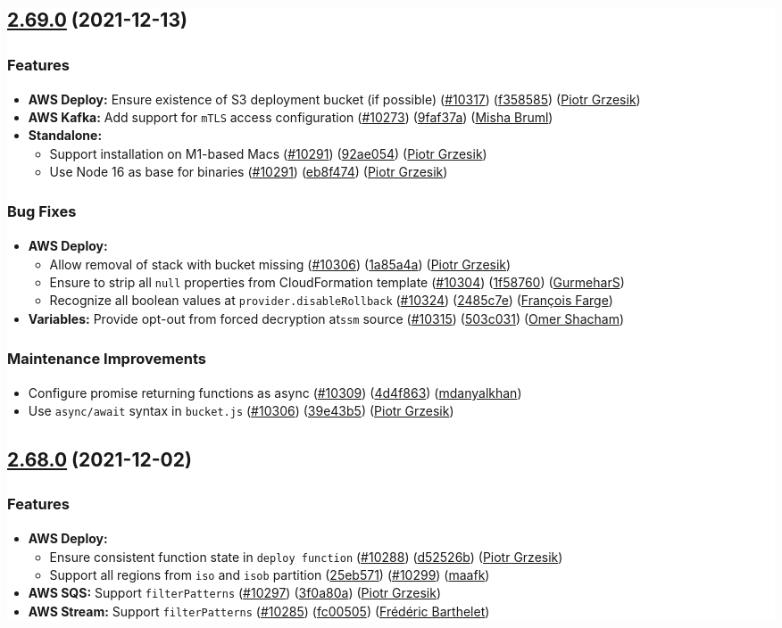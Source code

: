 ## [2.69.0](https://github.com/serverless/serverless/compare/v2.68.0...v2.69.0) (2021-12-13)

### Features

- **AWS Deploy:** Ensure existence of S3 deployment bucket (if possible) ([#10317](https://github.com/serverless/serverless/pull/10317)) ([f358585](https://github.com/serverless/serverless/commit/f35858599ad749b5417c238f510e726615e221dc)) ([Piotr Grzesik](https://github.com/pgrzesik))
- **AWS Kafka:** Add support for `mTLS` access configuration ([#10273](https://github.com/serverless/serverless/issues/10273)) ([9faf37a](https://github.com/serverless/serverless/commit/9faf37aa153a60784ca783b1e2b7364625e8761f)) ([Misha Bruml](https://github.com/mishabruml))
- **Standalone:**
  - Support installation on M1-based Macs ([#10291](https://github.com/serverless/serverless/pull/10291)) ([92ae054](https://github.com/serverless/serverless/commit/92ae054f02dc631c178628492af7049ce2936204)) ([Piotr Grzesik](https://github.com/pgrzesik))
  - Use Node 16 as base for binaries ([#10291](https://github.com/serverless/serverless/pull/10291)) ([eb8f474](https://github.com/serverless/serverless/commit/eb8f474940c4cd69f08ec062adfaa15d62d81ee2)) ([Piotr Grzesik](https://github.com/pgrzesik))

### Bug Fixes

- **AWS Deploy:**
  - Allow removal of stack with bucket missing ([#10306](https://github.com/serverless/serverless/pull/10306)) ([1a85a4a](https://github.com/serverless/serverless/commit/1a85a4a901caf4ca05096bf11bfcad31959c8044)) ([Piotr Grzesik](https://github.com/pgrzesik))
  - Ensure to strip all `null` properties from CloudFormation template ([#10304](https://github.com/serverless/serverless/issues/10304)) ([1f58760](https://github.com/serverless/serverless/commit/1f58760f467f2dcb960e23c2eb028f4abef23209)) ([GurmeharS](https://github.com/GurmeharS))
  - Recognize all boolean values at `provider.disableRollback` ([#10324](https://github.com/serverless/serverless/pull/10324)) ([2485c7e](https://github.com/serverless/serverless/commit/2485c7efcc4f6f5b1d65b56d4d0d71297d113fa5)) ([François Farge](https://github.com/fargito))
- **Variables:** Provide opt-out from forced decryption at`ssm` source ([#10315](https://github.com/serverless/serverless/issues/10315)) ([503c031](https://github.com/serverless/serverless/commit/503c0319b7e9acc2b674d5d61874dfa3fcfc857e)) ([Omer Shacham](https://github.com/omerinvia))

### Maintenance Improvements

- Configure promise returning functions as async ([#10309](https://github.com/serverless/serverless/issues/10309)) ([4d4f863](https://github.com/serverless/serverless/commit/4d4f8637d830ba9a72806fc127fe3497f7c0f23c)) ([mdanyalkhan](https://github.com/mdanyalkhan))
- Use `async/await` syntax in `bucket.js` ([#10306](https://github.com/serverless/serverless/pull/10306)) ([39e43b5](https://github.com/serverless/serverless/commit/39e43b51e5e13c708900e0ccc4d4f25ccf0df61c)) ([Piotr Grzesik](https://github.com/pgrzesik))

## [2.68.0](https://github.com/serverless/serverless/compare/v2.67.0...v2.68.0) (2021-12-02)

### Features

- **AWS Deploy:**
  - Ensure consistent function state in `deploy function` ([#10288](https://github.com/serverless/serverless/pull/10288)) ([d52526b](https://github.com/serverless/serverless/commit/d52526bb6059ce20eba341c29ad5a2373c238624)) ([Piotr Grzesik](https://github.com/pgrzesik))
  - Support all regions from `iso` and `isob` partition ([25eb571](https://github.com/serverless/serverless/commit/25eb571dd3299ac0f61dd1ea40b6b44b355f6898)) ([#10299](https://github.com/serverless/serverless/issues/10299)) ([maafk](https://github.com/maafk))
- **AWS SQS:** Support `filterPatterns` ([#10297](https://github.com/serverless/serverless/pull/10297)) ([3f0a80a](https://github.com/serverless/serverless/commit/3f0a80acd3fcf9eb7768625eb6cfe06cf572afa0)) ([Piotr Grzesik](https://github.com/pgrzesik))
- **AWS Stream:** Support `filterPatterns` ([#10285](https://github.com/serverless/serverless/issues/10285)) ([fc00505](https://github.com/serverless/serverless/commit/fc0050559cd1ee7b8a53a08fae73940177da93cb)) ([Frédéric Barthelet](https://github.com/fredericbarthelet))
